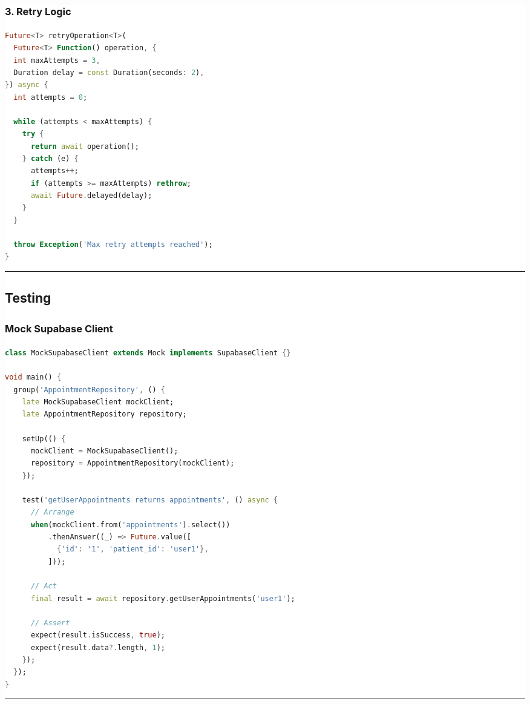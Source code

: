 ### 3. Retry Logic

```dart
Future<T> retryOperation<T>(
  Future<T> Function() operation, {
  int maxAttempts = 3,
  Duration delay = const Duration(seconds: 2),
}) async {
  int attempts = 0;
  
  while (attempts < maxAttempts) {
    try {
      return await operation();
    } catch (e) {
      attempts++;
      if (attempts >= maxAttempts) rethrow;
      await Future.delayed(delay);
    }
  }
  
  throw Exception('Max retry attempts reached');
}
```

---

## Testing

### Mock Supabase Client

```dart
class MockSupabaseClient extends Mock implements SupabaseClient {}

void main() {
  group('AppointmentRepository', () {
    late MockSupabaseClient mockClient;
    late AppointmentRepository repository;
    
    setUp(() {
      mockClient = MockSupabaseClient();
      repository = AppointmentRepository(mockClient);
    });
    
    test('getUserAppointments returns appointments', () async {
      // Arrange
      when(mockClient.from('appointments').select())
          .thenAnswer((_) => Future.value([
            {'id': '1', 'patient_id': 'user1'},
          ]));
      
      // Act
      final result = await repository.getUserAppointments('user1');
      
      // Assert
      expect(result.isSuccess, true);
      expect(result.data?.length, 1);
    });
  });
}
```

---